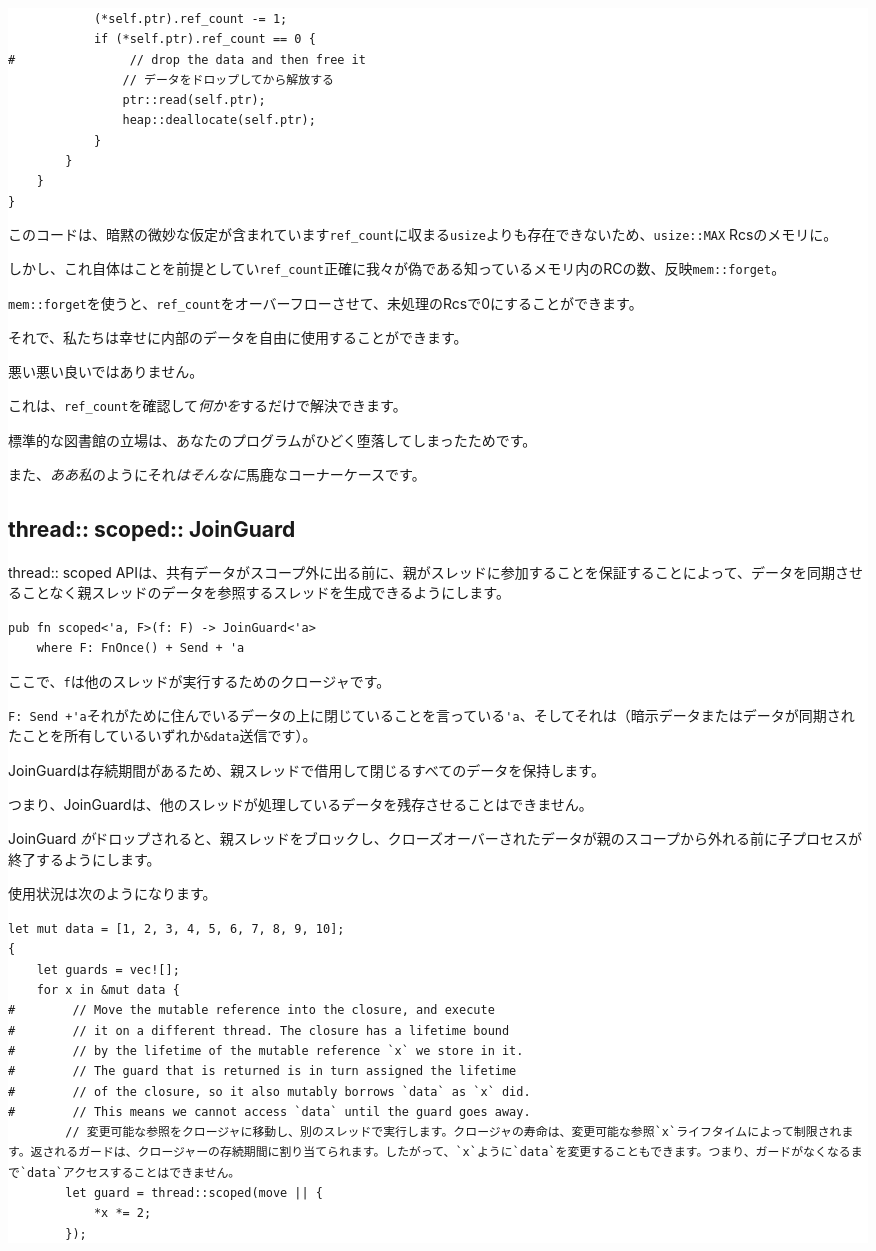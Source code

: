 ```rust,ignore
            (*self.ptr).ref_count -= 1;
            if (*self.ptr).ref_count == 0 {
#                // drop the data and then free it
                // データをドロップしてから解放する
                ptr::read(self.ptr);
                heap::deallocate(self.ptr);
            }
        }
    }
}
```


このコードは、暗黙の微妙な仮定が含まれています`ref_count`に収まる`usize`よりも存在できないため、`usize::MAX` Rcsのメモリに。

しかし、これ自体はことを前提としてい`ref_count`正確に我々が偽である知っているメモリ内のRCの数、反映`mem::forget`。

`mem::forget`を使うと、`ref_count`をオーバーフローさせて、未処理のRcsで0にすることができます。

それで、私たちは幸せに内部のデータを自由に使用することができます。

悪い悪い良いではありません。


これは、`ref_count`を確認して*何かを*するだけで解決できます。

標準的な図書館の立場は、あなたのプログラムがひどく堕落してしまったためです。

また、*ああ私*のようにそれ*はそんなに*馬鹿なコーナーケースです。




##  thread:: scoped:: JoinGuard


thread:: scoped APIは、共有データがスコープ外に出る前に、親がスレッドに参加することを保証することによって、データを同期させることなく親スレッドのデータを参照するスレッドを生成できるようにします。

```rust,ignore
pub fn scoped<'a, F>(f: F) -> JoinGuard<'a>
    where F: FnOnce() + Send + 'a
```


ここで、`f`は他のスレッドが実行するためのクロージャです。

`F: Send +'a`それがために住んでいるデータの上に閉じていることを言っている`'a`、そしてそれは（暗示データまたはデータが同期されたことを所有しているいずれか`&data`送信です）。


JoinGuardは存続期間があるため、親スレッドで借用して閉じるすべてのデータを保持します。

つまり、JoinGuardは、他のスレッドが処理しているデータを残存させることはできません。

JoinGuard *が*ドロップされると、親スレッドをブロックし、クローズオーバーされたデータが親のスコープから外れる前に子プロセスが終了するようにします。


使用状況は次のようになります。

```rust,ignore
let mut data = [1, 2, 3, 4, 5, 6, 7, 8, 9, 10];
{
    let guards = vec![];
    for x in &mut data {
#        // Move the mutable reference into the closure, and execute
#        // it on a different thread. The closure has a lifetime bound
#        // by the lifetime of the mutable reference `x` we store in it.
#        // The guard that is returned is in turn assigned the lifetime
#        // of the closure, so it also mutably borrows `data` as `x` did.
#        // This means we cannot access `data` until the guard goes away.
        // 変更可能な参照をクロージャに移動し、別のスレッドで実行します。クロージャの寿命は、変更可能な参照`x`ライフタイムによって制限されます。返されるガードは、クロージャーの存続期間に割り当てられます。したがって、`x`ように`data`を変更することもできます。つまり、ガードがなくなるまで`data`アクセスすることはできません。
        let guard = thread::scoped(move || {
            *x *= 2;
        });
```
